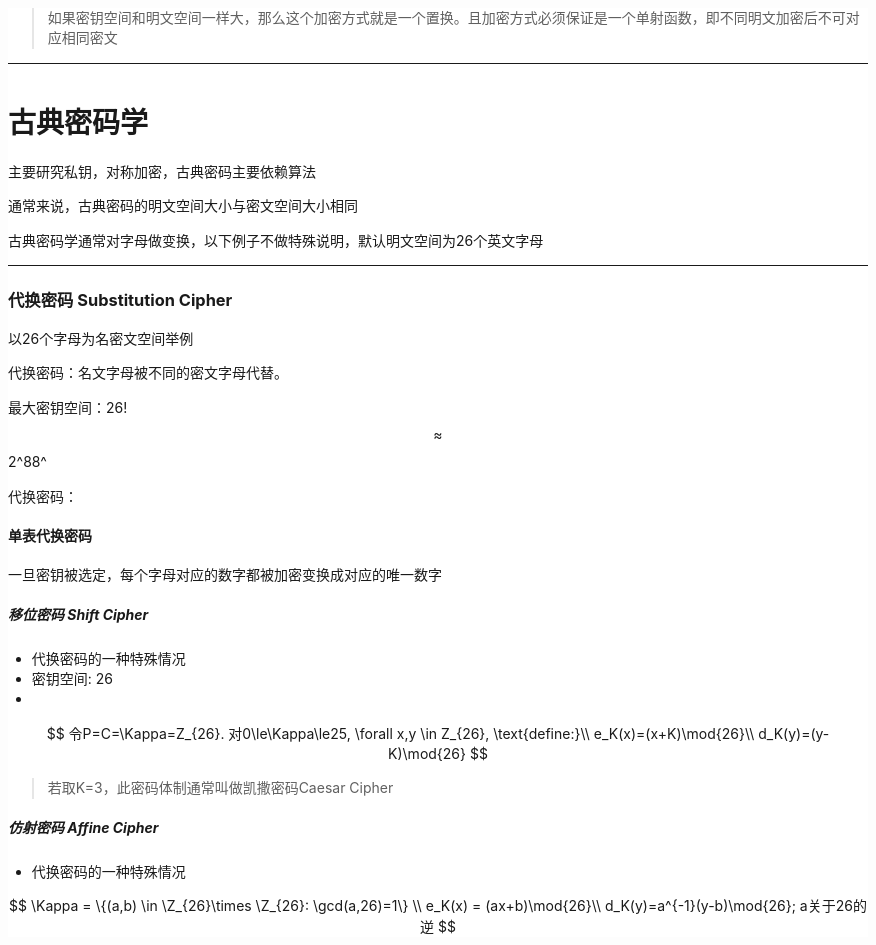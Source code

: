 > 如果密钥空间和明文空间一样大，那么这个加密方式就是一个置换。且加密方式必须保证是一个单射函数，即不同明文加密后不可对应相同密文

---

# 古典密码学

主要研究私钥，对称加密，古典密码主要依赖算法

通常来说，古典密码的明文空间大小与密文空间大小相同

古典密码学通常对字母做变换，以下例子不做特殊说明，默认明文空间为26个英文字母





---

### 代换密码  Substitution Cipher

以26个字母为名密文空间举例

代换密码：名文字母被不同的密文字母代替。

最大密钥空间：26! $$\approx$$ 2^88^

代换密码：



#### 单表代换密码

一旦密钥被选定，每个字母对应的数字都被加密变换成对应的唯一数字



##### 移位密码 Shift Cipher

- 代换密码的一种特殊情况
- 密钥空间: 26
- 

$$
令P=C=\Kappa=Z_{26}. 对0\le\Kappa\le25, \forall x,y \in Z_{26}, \text{define:}\\
e_K(x)=(x+K)\mod{26}\\
d_K(y)=(y-K)\mod{26}
$$

> 若取K=3，此密码体制通常叫做凯撒密码Caesar Cipher





##### 仿射密码 Affine Cipher

- 代换密码的一种特殊情况

$$
\Kappa = \{(a,b) \in \Z_{26}\times \Z_{26}: \gcd(a,26)=1\} \\
e_K(x) = (ax+b)\mod{26}\\
d_K(y)=a^{-1}(y-b)\mod{26}; a关于26的逆
$$
